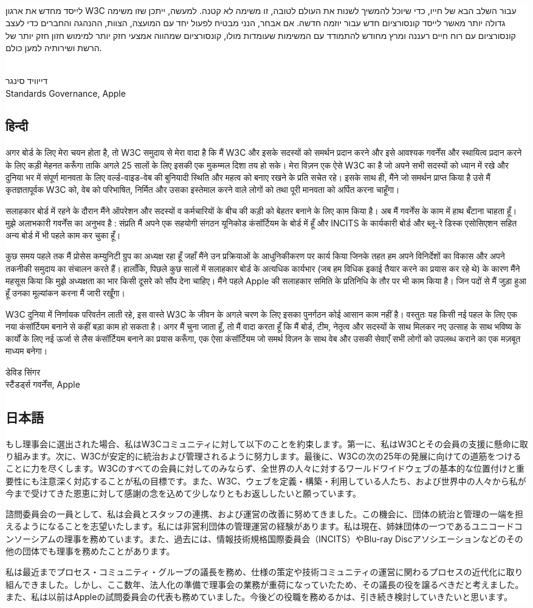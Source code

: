לייסד מחדש את ארגון W3C עבור השלב הבא של חייו, כדי שיוכל להמשיך לשנות את העולם לטובה, זו משימה לא קטנה. למעשה, ייתכן שזו משימה גדולה יותר מאשר לייסד קונסורציום חדש עבור יוזמה חדשה. אם אבחר, הנני מבטיח לפעול יחד עם המועצה, הצוות, ההנהגה והחברים כדי לעצב קונסורציום עם רוח חיים רעננה ומרץ מחודש להתמודד עם המשימות שעומדות מולו, קונסורציום שמהווה אמצעי חזק יותר למימוש חזון חזק יותר של הרשת ושירותיה למען כולם.

<br/> דייוויד סינגר
<br/> Standards Governance, Apple



## हिन्दी

अगर बोर्ड के लिए मेरा चयन होता है, तो W3C समुदाय से मेरा वादा है कि मैं W3C और इसके सदस्यों को समर्थन प्रदान करने और इसे आवश्यक गवर्नेंस और स्थायित्व प्रदान करने के लिए कड़ी मेहनत करूँगा ताकि अगले 25 सालों के लिए इसकी एक मुकम्मल दिशा तय हो सके। मेरा विज़न एक ऐसे W3C का है जो अपने सभी सदस्यों को ध्यान में रखे और दुनिया भर में संपूर्ण मानवता के लिए वर्ल्ड-वाइड-वेब की बुनियादी स्थिति और महत्व को बनाए रखने के प्रति सचेत रहे। इसके साथ ही, मैंने जो समर्थन प्राप्त किया है उसे मैं कृतज्ञतापूर्वक W3C को, वेब को परिभाषित, निर्मित और उसका इस्तेमाल करने वाले लोगों को तथा पूरी मानवता को अर्पित करना चाहूँगा।

सलाहकार बोर्ड में रहने के दौरान मैंने ऑपरेशन और सदस्यों व कर्मचारियों के बीच की कड़ी को बेहतर बनाने के लिए काम किया है। अब मैं गवर्नेंस के काम में हाथ बँटाना चाहता हूँ। मुझे अलाभकारी गवर्नेंस का अनुभव है : संप्रति मैं अपने एक सहयोगी संगठन यूनिकोड कंसॉर्टियम के बोर्ड में हूँ और INCITS के कार्यकारी बोर्ड और ब्लू-रे डिस्क एसोसिएशन सहित अन्य बोर्ड में भी पहले काम कर चुका हूँ।

कुछ समय पहले तक मैं प्रोसेस कम्युनिटी ग्रुप का अध्यक्ष रहा हूँ जहाँ मैंने उन प्रक्रियाओं के आधुनिकीकरण पर कार्य किया जिनके तहत हम अपने विनिर्देशों का विकास और अपने तकनीकी समुदाय का संचालन करते हैं। हालाँकि, पिछले कुछ सालों में सलाहकार बोर्ड के अत्यधिक कार्यभार (जब हम विधिक इकाई तैयार करने का प्रयास कर रहे थे) के कारण मैंने महसूस किया कि मुझे अध्यक्षता का भार किसी दूसरे को सौंप देना चाहिए। मैंने पहले Apple की सलाहकार समिति के प्रतिनिधि के तौर पर भी काम किया है। जिन पदों से मैं जुड़ा हुआ हूँ उनका मूल्यांकन करना मैं जारी रखूँगा।

W3C दुनिया में निर्णायक परिवर्तन लाती रहे, इस वास्ते W3C के जीवन के अगले चरण के लिए इसका पुनर्गठन कोई आसान काम नहीं है। वस्तुतः यह किसी नई पहल के लिए एक नया कंसॉर्टियम बनाने से कहीं बड़ा काम हो सकता है। अगर मैं चुना जाता हूँ, तो मैं वादा करता हूँ कि मैं बोर्ड, टीम, नेतृत्व और सदस्यों के साथ मिलकर नए उत्साह के साथ भविष्य के कार्यों के लिए नई ऊर्जा से लैस कंसॉर्टियम बनाने का प्रयास करूँगा, एक ऐसा कंसॉर्टियम जो समर्थ विज़न के साथ वेब और उसकी सेवाएँ सभी लोगों को उपलब्ध कराने का एक मज़बूत माध्यम बनेगा।

डेविड सिंगर<br/>
स्टैंडर्ड्स गवर्नेंस, Apple



## 日本語

もし理事会に選出された場合、私はW3Cコミュニティに対して以下のことを約束します。第一に、私はW3Cとその会員の支援に懸命に取り組みます。次に、W3Cが安定的に統治および管理されるように努力します。最後に、W3Cの次の25年の発展に向けての道筋をつけることに力を尽くします。W3Cのすべての会員に対してのみならず、全世界の人々に対するワールドワイドウェブの基本的な位置付けと重要性にも注意深く対応することが私の目標です。また、W3C、ウェブを定義・構築・利用している人たち、および世界中の人々から私が今まで受けてきた恩恵に対して感謝の念を込めて少しなりともお返ししたいと願っています。

諮問委員会の一員として、私は会員とスタッフの連携、および運営の改善に努めてきました。この機会に、団体の統治と管理の一端を担えるようになることを志望いたします。私には非営利団体の管理運営の経験があります。私は現在、姉妹団体の一つであるユニコードコンソーシアムの理事を務めています。また、過去には、情報技術規格国際委員会（INCITS）やBlu-ray Discアソシエーションなどのその他の団体でも理事を務めたことがあります。

私は最近までプロセス・コミュニティ・グループの議長を務め、仕様の策定や技術コミュニティの運営に関わるプロセスの近代化に取り組んできました。しかし、ここ数年、法人化の準備で理事会の業務が重荷になっていたため、その議長の役を譲るべきだと考えました。また、私は以前はAppleの試問委員会の代表も務めていました。今後どの役職を務めるかは、引き続き検討していきたいと思います。
